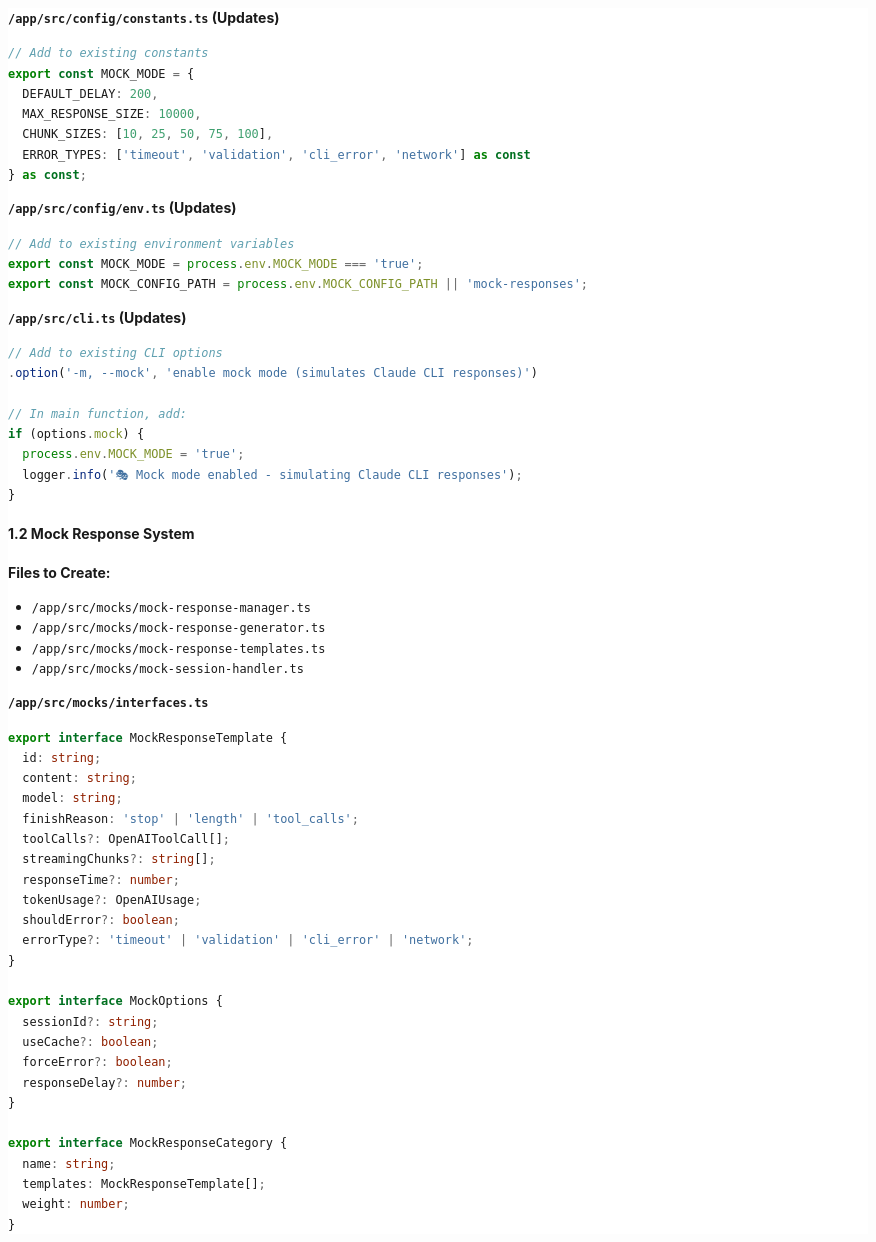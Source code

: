 **`/app/src/config/constants.ts` (Updates)**
```typescript
// Add to existing constants
export const MOCK_MODE = {
  DEFAULT_DELAY: 200,
  MAX_RESPONSE_SIZE: 10000,
  CHUNK_SIZES: [10, 25, 50, 75, 100],
  ERROR_TYPES: ['timeout', 'validation', 'cli_error', 'network'] as const
} as const;
```

**`/app/src/config/env.ts` (Updates)**
```typescript
// Add to existing environment variables
export const MOCK_MODE = process.env.MOCK_MODE === 'true';
export const MOCK_CONFIG_PATH = process.env.MOCK_CONFIG_PATH || 'mock-responses';
```

**`/app/src/cli.ts` (Updates)**
```typescript
// Add to existing CLI options
.option('-m, --mock', 'enable mock mode (simulates Claude CLI responses)')

// In main function, add:
if (options.mock) {
  process.env.MOCK_MODE = 'true';
  logger.info('🎭 Mock mode enabled - simulating Claude CLI responses');
}
```

#### 1.2 Mock Response System

**Files to Create:**
- `/app/src/mocks/mock-response-manager.ts`
- `/app/src/mocks/mock-response-generator.ts`
- `/app/src/mocks/mock-response-templates.ts`
- `/app/src/mocks/mock-session-handler.ts`

**`/app/src/mocks/interfaces.ts`**
```typescript
export interface MockResponseTemplate {
  id: string;
  content: string;
  model: string;
  finishReason: 'stop' | 'length' | 'tool_calls';
  toolCalls?: OpenAIToolCall[];
  streamingChunks?: string[];
  responseTime?: number;
  tokenUsage?: OpenAIUsage;
  shouldError?: boolean;
  errorType?: 'timeout' | 'validation' | 'cli_error' | 'network';
}

export interface MockOptions {
  sessionId?: string;
  useCache?: boolean;
  forceError?: boolean;
  responseDelay?: number;
}

export interface MockResponseCategory {
  name: string;
  templates: MockResponseTemplate[];
  weight: number;
}
```
